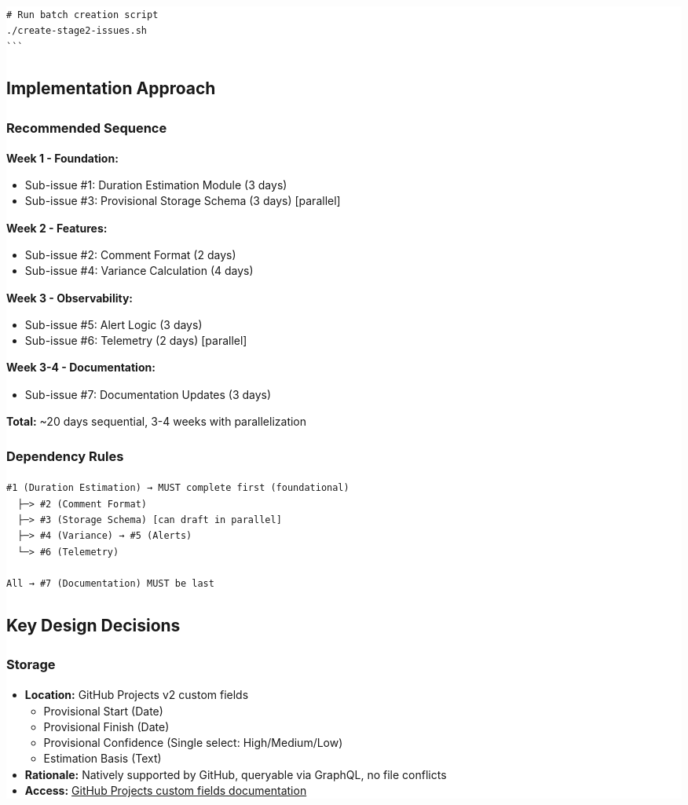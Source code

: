     # Run batch creation script
    ./create-stage2-issues.sh
    ```

## Implementation Approach

### Recommended Sequence

**Week 1 - Foundation:**

- Sub-issue #1: Duration Estimation Module (3 days)
- Sub-issue #3: Provisional Storage Schema (3 days) [parallel]

**Week 2 - Features:**

- Sub-issue #2: Comment Format (2 days)
- Sub-issue #4: Variance Calculation (4 days)

**Week 3 - Observability:**

- Sub-issue #5: Alert Logic (3 days)
- Sub-issue #6: Telemetry (2 days) [parallel]

**Week 3-4 - Documentation:**

- Sub-issue #7: Documentation Updates (3 days)

**Total:** ~20 days sequential, 3-4 weeks with parallelization

### Dependency Rules

```
#1 (Duration Estimation) → MUST complete first (foundational)
  ├─> #2 (Comment Format)
  ├─> #3 (Storage Schema) [can draft in parallel]
  ├─> #4 (Variance) → #5 (Alerts)
  └─> #6 (Telemetry)

All → #7 (Documentation) MUST be last
```

## Key Design Decisions

### Storage

- **Location:** GitHub Projects v2 custom fields
    - Provisional Start (Date)
    - Provisional Finish (Date)
    - Provisional Confidence (Single select: High/Medium/Low)
    - Estimation Basis (Text)
- **Rationale:** Natively supported by GitHub, queryable via GraphQL, no file conflicts
- **Access:** [GitHub Projects custom fields documentation](https://docs.github.com/en/issues/planning-and-tracking-with-projects/understanding-fields)
